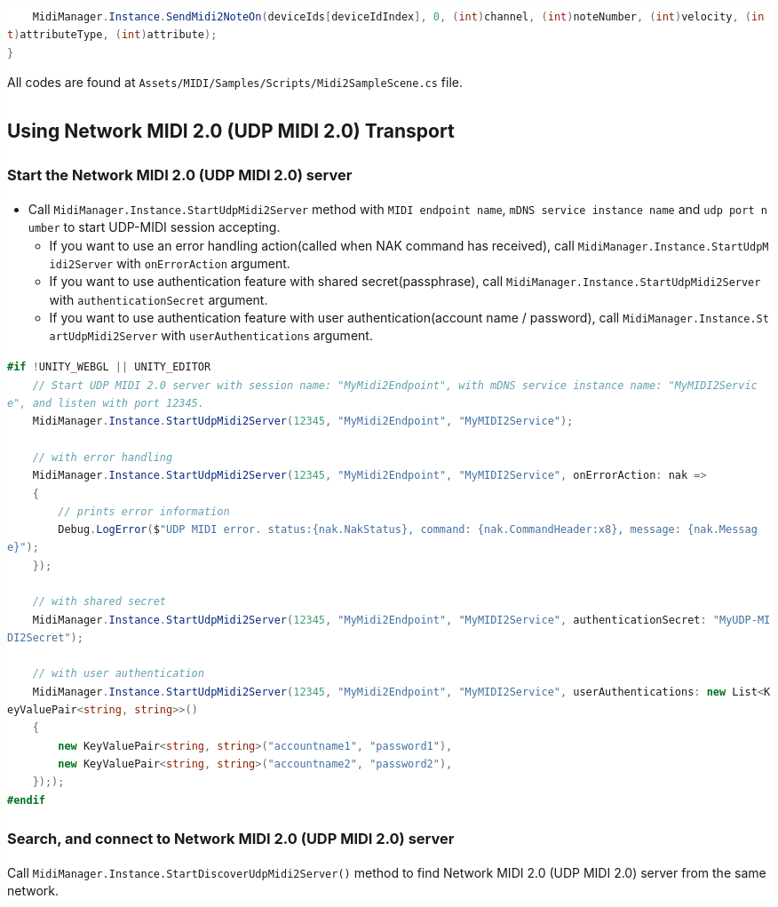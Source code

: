 ```C#
    MidiManager.Instance.SendMidi2NoteOn(deviceIds[deviceIdIndex], 0, (int)channel, (int)noteNumber, (int)velocity, (int)attributeType, (int)attribute);
}
```
All codes are found at `Assets/MIDI/Samples/Scripts/Midi2SampleScene.cs` file.

## Using Network MIDI 2.0 (UDP MIDI 2.0) Transport

### Start the Network MIDI 2.0 (UDP MIDI 2.0) server
- Call `MidiManager.Instance.StartUdpMidi2Server` method with `MIDI endpoint name`, `mDNS service instance name` and `udp port number` to start UDP-MIDI session accepting.
  - If you want to use an error handling action(called when NAK command has received), call `MidiManager.Instance.StartUdpMidi2Server` with `onErrorAction` argument.
  - If you want to use authentication feature with shared secret(passphrase), call `MidiManager.Instance.StartUdpMidi2Server` with `authenticationSecret` argument.
  - If you want to use authentication feature with user authentication(account name / password), call `MidiManager.Instance.StartUdpMidi2Server` with `userAuthentications` argument.

```C#
#if !UNITY_WEBGL || UNITY_EDITOR
    // Start UDP MIDI 2.0 server with session name: "MyMidi2Endpoint", with mDNS service instance name: "MyMIDI2Service", and listen with port 12345.
    MidiManager.Instance.StartUdpMidi2Server(12345, "MyMidi2Endpoint", "MyMIDI2Service");

    // with error handling
    MidiManager.Instance.StartUdpMidi2Server(12345, "MyMidi2Endpoint", "MyMIDI2Service", onErrorAction: nak => 
    {
        // prints error information
        Debug.LogError($"UDP MIDI error. status:{nak.NakStatus}, command: {nak.CommandHeader:x8}, message: {nak.Message}");
    });

    // with shared secret
    MidiManager.Instance.StartUdpMidi2Server(12345, "MyMidi2Endpoint", "MyMIDI2Service", authenticationSecret: "MyUDP-MIDI2Secret");

    // with user authentication
    MidiManager.Instance.StartUdpMidi2Server(12345, "MyMidi2Endpoint", "MyMIDI2Service", userAuthentications: new List<KeyValuePair<string, string>>()
    {
        new KeyValuePair<string, string>("accountname1", "password1"),
        new KeyValuePair<string, string>("accountname2", "password2"),
    }););
#endif
```

### Search, and connect to Network MIDI 2.0 (UDP MIDI 2.0) server
Call `MidiManager.Instance.StartDiscoverUdpMidi2Server()` method to find Network MIDI 2.0 (UDP MIDI 2.0) server from the same network.
